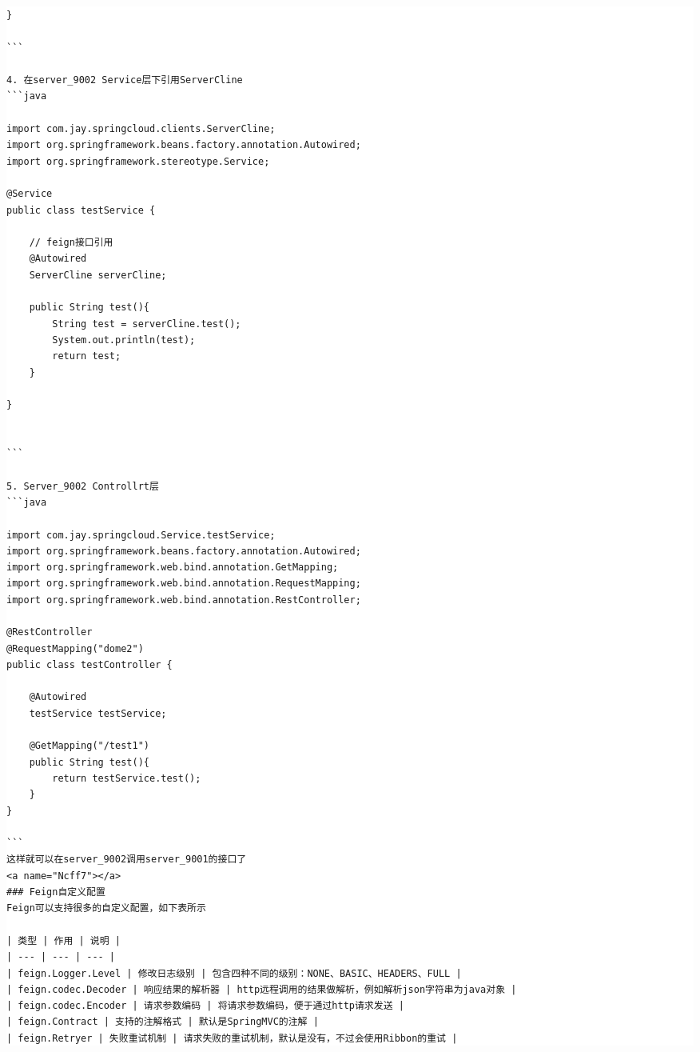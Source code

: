 ``````````````````````````````````
}

```

4. 在server_9002 Service层下引用ServerCline
```java

import com.jay.springcloud.clients.ServerCline;
import org.springframework.beans.factory.annotation.Autowired;
import org.springframework.stereotype.Service;

@Service
public class testService {

    // feign接口引用
    @Autowired
    ServerCline serverCline;

    public String test(){
        String test = serverCline.test();
        System.out.println(test);
        return test;
    }

}


```

5. Server_9002 Controllrt层
```java

import com.jay.springcloud.Service.testService;
import org.springframework.beans.factory.annotation.Autowired;
import org.springframework.web.bind.annotation.GetMapping;
import org.springframework.web.bind.annotation.RequestMapping;
import org.springframework.web.bind.annotation.RestController;

@RestController
@RequestMapping("dome2")
public class testController {

    @Autowired
    testService testService;

    @GetMapping("/test1")
    public String test(){
        return testService.test();
    }
}

```
这样就可以在server_9002调用server_9001的接口了
<a name="Ncff7"></a>
### Feign自定义配置
Feign可以支持很多的自定义配置，如下表所示

| 类型 | 作用 | 说明 |
| --- | --- | --- |
| feign.Logger.Level | 修改日志级别 | 包含四种不同的级别：NONE、BASIC、HEADERS、FULL |
| feign.codec.Decoder | 响应结果的解析器 | http远程调用的结果做解析，例如解析json字符串为java对象 |
| feign.codec.Encoder | 请求参数编码 | 将请求参数编码，便于通过http请求发送 |
| feign.Contract | 支持的注解格式 | 默认是SpringMVC的注解 |
| feign.Retryer | 失败重试机制 | 请求失败的重试机制，默认是没有，不过会使用Ribbon的重试 |
``````````````````````````````````